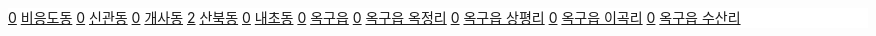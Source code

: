 
  <tr>
    <td><a href="4513014800.html">0</a></td>
    <td><a href="4513014800.html">비응도동</a></td>
  </tr>
    

  <tr>
    <td><a href="4513014900.html">0</a></td>
    <td><a href="4513014900.html">신관동</a></td>
  </tr>
    

  <tr>
    <td><a href="4513015000.html">0</a></td>
    <td><a href="4513015000.html">개사동</a></td>
  </tr>
    

  <tr>
    <td><a href="4513015100.html">2</a></td>
    <td><a href="4513015100.html">산북동</a></td>
  </tr>
    

  <tr>
    <td><a href="4513015200.html">0</a></td>
    <td><a href="4513015200.html">내초동</a></td>
  </tr>
    

  <tr>
    <td><a href="4513025000.html">0</a></td>
    <td><a href="4513025000.html">옥구읍</a></td>
  </tr>
    

  <tr>
    <td><a href="4513025021.html">0</a></td>
    <td><a href="4513025021.html">옥구읍 옥정리</a></td>
  </tr>
    

  <tr>
    <td><a href="4513025022.html">0</a></td>
    <td><a href="4513025022.html">옥구읍 상평리</a></td>
  </tr>
    

  <tr>
    <td><a href="4513025023.html">0</a></td>
    <td><a href="4513025023.html">옥구읍 이곡리</a></td>
  </tr>
    

  <tr>
    <td><a href="4513025024.html">0</a></td>
    <td><a href="4513025024.html">옥구읍 수산리</a></td>
  </tr>
    